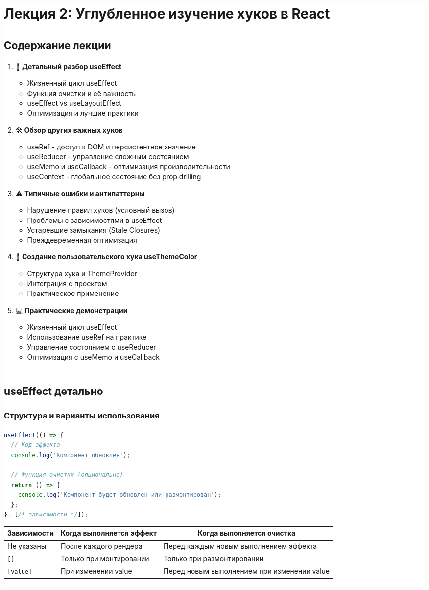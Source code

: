 # Лекция 2: Углубленное изучение хуков в React

## Содержание лекции

1. 🧠 **Детальный разбор useEffect**
   - Жизненный цикл useEffect
   - Функция очистки и её важность
   - useEffect vs useLayoutEffect
   - Оптимизация и лучшие практики

2. 🛠️ **Обзор других важных хуков**
   - useRef - доступ к DOM и персистентное значение
   - useReducer - управление сложным состоянием
   - useMemo и useCallback - оптимизация производительности
   - useContext - глобальное состояние без prop drilling

3. ⚠️ **Типичные ошибки и антипаттерны**
   - Нарушение правил хуков (условный вызов)
   - Проблемы с зависимостями в useEffect
   - Устаревшие замыкания (Stale Closures)
   - Преждевременная оптимизация

4. 🔌 **Создание пользовательского хука useThemeColor**
   - Структура хука и ThemeProvider
   - Интеграция с проектом
   - Практическое применение

5. 💻 **Практические демонстрации**
   - Жизненный цикл useEffect
   - Использование useRef на практике
   - Управление состоянием с useReducer
   - Оптимизация с useMemo и useCallback

---

## useEffect детально

### Структура и варианты использования

```jsx
useEffect(() => {
  // Код эффекта
  console.log('Компонент обновлен');
  
  // Функция очистки (опционально)
  return () => {
    console.log('Компонент будет обновлен или размонтирован');
  };
}, [/* зависимости */]);
```

| Зависимости | Когда выполняется эффект | Когда выполняется очистка |
|-------------|--------------------------|---------------------------|
| Не указаны  | После каждого рендера    | Перед каждым новым выполнением эффекта |
| `[]`        | Только при монтировании  | Только при размонтировании |
| `[value]`   | При изменении value      | Перед новым выполнением при изменении value |

---